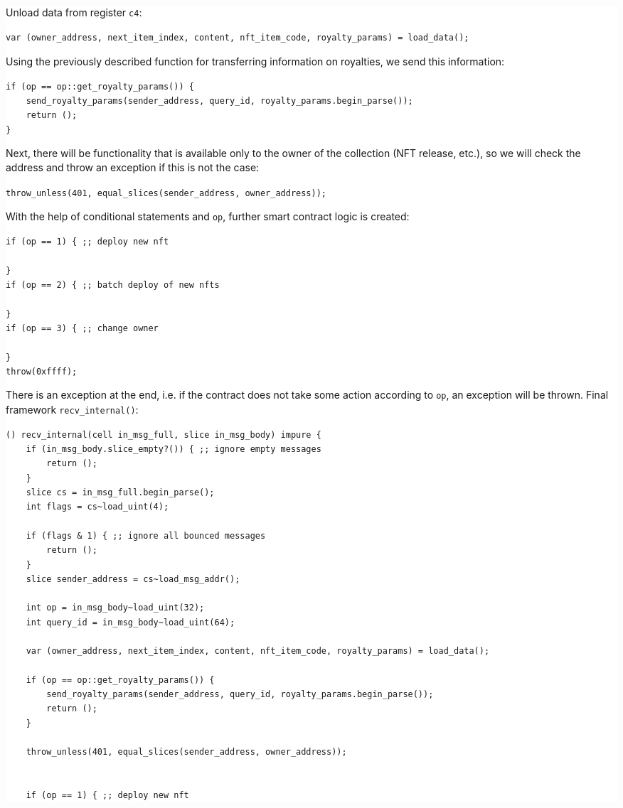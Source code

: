 	
Unload data from register `c4`:

    var (owner_address, next_item_index, content, nft_item_code, royalty_params) = load_data();
	
Using the previously described function for transferring information on royalties, we send this information:

    if (op == op::get_royalty_params()) {
        send_royalty_params(sender_address, query_id, royalty_params.begin_parse());
        return ();
    }
	
Next, there will be functionality that is available only to the owner of the collection (NFT release, etc.), so we will check the address and throw an exception if this is not the case:

    throw_unless(401, equal_slices(sender_address, owner_address));

With the help of conditional statements and `op`, further smart contract logic is created:

    if (op == 1) { ;; deploy new nft

    }
    if (op == 2) { ;; batch deploy of new nfts

    }
    if (op == 3) { ;; change owner

    }
    throw(0xffff);
	
There is an exception at the end, i.e. if the contract does not take some action according to `op`, an exception will be thrown. Final framework `recv_internal()`:

	() recv_internal(cell in_msg_full, slice in_msg_body) impure {
		if (in_msg_body.slice_empty?()) { ;; ignore empty messages
			return ();
		}
		slice cs = in_msg_full.begin_parse();
		int flags = cs~load_uint(4);

		if (flags & 1) { ;; ignore all bounced messages
			return ();
		}
		slice sender_address = cs~load_msg_addr();

		int op = in_msg_body~load_uint(32);
		int query_id = in_msg_body~load_uint(64);

		var (owner_address, next_item_index, content, nft_item_code, royalty_params) = load_data();

		if (op == op::get_royalty_params()) {
			send_royalty_params(sender_address, query_id, royalty_params.begin_parse());
			return ();
		}

		throw_unless(401, equal_slices(sender_address, owner_address));


		if (op == 1) { ;; deploy new nft
